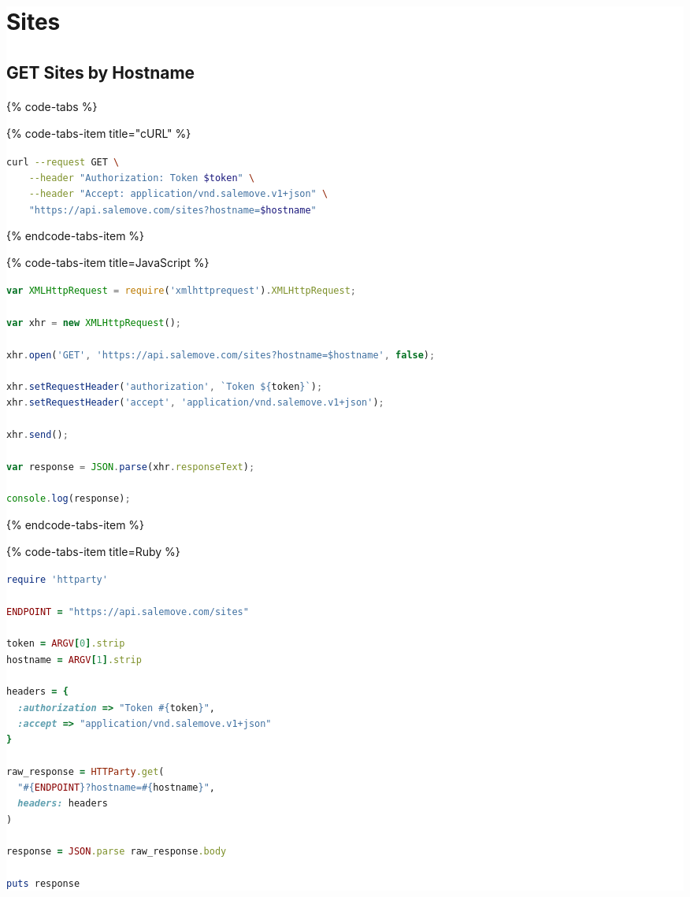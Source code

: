 # Sites

## GET Sites by Hostname

{% code-tabs %}

{% code-tabs-item title="cURL" %}

```bash
curl --request GET \
    --header "Authorization: Token $token" \
    --header "Accept: application/vnd.salemove.v1+json" \
    "https://api.salemove.com/sites?hostname=$hostname"
```

{% endcode-tabs-item %}

{% code-tabs-item title=JavaScript %}

```javascript
var XMLHttpRequest = require('xmlhttprequest').XMLHttpRequest;

var xhr = new XMLHttpRequest();

xhr.open('GET', 'https://api.salemove.com/sites?hostname=$hostname', false);

xhr.setRequestHeader('authorization', `Token ${token}`);
xhr.setRequestHeader('accept', 'application/vnd.salemove.v1+json');

xhr.send();

var response = JSON.parse(xhr.responseText);

console.log(response);
```

{% endcode-tabs-item %}

{% code-tabs-item title=Ruby %}

```ruby
require 'httparty'

ENDPOINT = "https://api.salemove.com/sites"

token = ARGV[0].strip
hostname = ARGV[1].strip

headers = {
  :authorization => "Token #{token}",
  :accept => "application/vnd.salemove.v1+json"
}

raw_response = HTTParty.get(
  "#{ENDPOINT}?hostname=#{hostname}",
  headers: headers
)

response = JSON.parse raw_response.body

puts response
```
